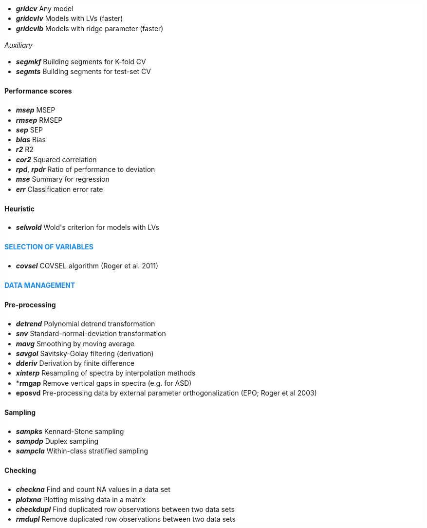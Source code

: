 - ***gridcv*** Any model
- ***gridcvlv*** Models with LVs (faster)
- ***gridcvlb*** Models with ridge parameter (faster)  

*Auxiliary*

- ***segmkf*** Building segments for K-fold CV
- ***segmts*** Building segments for test-set CV

#### Performance scores

- ***msep*** MSEP
- ***rmsep*** RMSEP
- ***sep*** SEP
- ***bias*** Bias
- ***r2*** R2
- ***cor2*** Squared correlation 
- ***rpd***, ***rpdr*** Ratio of performance to deviation
- ***mse*** Summary for regression
- ***err*** Classification error rate

#### Heuristic  
  
- ***selwold*** Wold's criterion for models with LVs  

#### <span style="color:#1589F0"> SELECTION OF VARIABLES </span>

- ***covsel*** COVSEL algorithm (Roger et al. 2011)

#### <span style="color:#1589F0"> DATA MANAGEMENT </span>

#### Pre-processing

- ***detrend*** Polynomial detrend transformation
- ***snv*** Standard-normal-deviation transformation
- ***mavg*** Smoothing by moving average
- ***savgol*** Savitsky-Golay filtering (derivation)
- ***dderiv*** Derivation by finite difference
- ***xinterp*** Resampling of spectra by interpolation methods
- ***rmgap** Remove vertical gaps in spectra (e.g. for ASD)
- **eposvd** Pre-processing data by external parameter orthogonalization (EPO; Roger et al 2003) 

#### Sampling

- ***sampks*** Kennard-Stone sampling 
- ***sampdp*** Duplex sampling 
- ***sampcla*** Within-class stratified sampling

#### Checking

- ***checkna*** Find and count NA values in a data set
- ***plotxna*** Plotting missing data in a matrix
- ***checkdupl*** Find duplicated row observations between two data sets 
- ***rmdupl*** Remove duplicated row observations between two data sets
